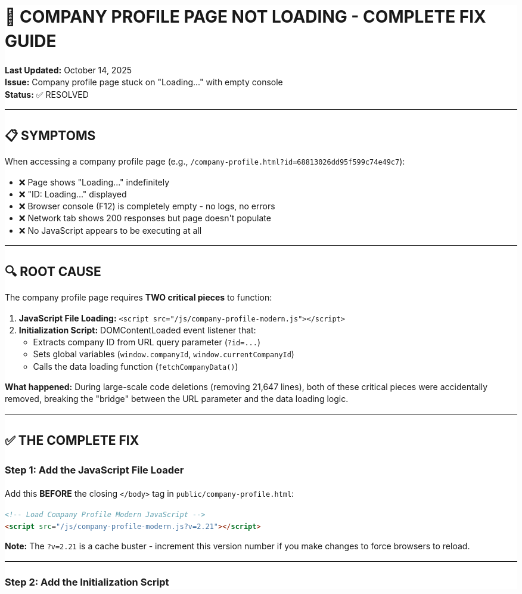 # 🚨 COMPANY PROFILE PAGE NOT LOADING - COMPLETE FIX GUIDE

**Last Updated:** October 14, 2025  
**Issue:** Company profile page stuck on "Loading..." with empty console  
**Status:** ✅ RESOLVED

---

## 📋 **SYMPTOMS**

When accessing a company profile page (e.g., `/company-profile.html?id=68813026dd95f599c74e49c7`):

- ❌ Page shows "Loading..." indefinitely
- ❌ "ID: Loading..." displayed
- ❌ Browser console (F12) is completely empty - no logs, no errors
- ❌ Network tab shows 200 responses but page doesn't populate
- ❌ No JavaScript appears to be executing at all

---

## 🔍 **ROOT CAUSE**

The company profile page requires **TWO critical pieces** to function:

1. **JavaScript File Loading:** `<script src="/js/company-profile-modern.js"></script>`
2. **Initialization Script:** DOMContentLoaded event listener that:
   - Extracts company ID from URL query parameter (`?id=...`)
   - Sets global variables (`window.companyId`, `window.currentCompanyId`)
   - Calls the data loading function (`fetchCompanyData()`)

**What happened:** During large-scale code deletions (removing 21,647 lines), both of these critical pieces were accidentally removed, breaking the "bridge" between the URL parameter and the data loading logic.

---

## ✅ **THE COMPLETE FIX**

### **Step 1: Add the JavaScript File Loader**

Add this **BEFORE** the closing `</body>` tag in `public/company-profile.html`:

```html
<!-- Load Company Profile Modern JavaScript -->
<script src="/js/company-profile-modern.js?v=2.21"></script>
```

**Note:** The `?v=2.21` is a cache buster - increment this version number if you make changes to force browsers to reload.

---

### **Step 2: Add the Initialization Script**
